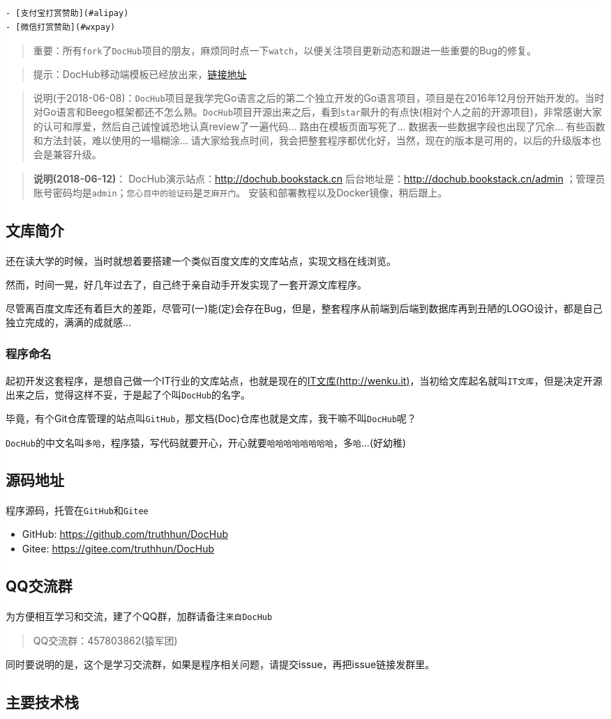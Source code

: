     - [支付宝打赏赞助](#alipay)
    - [微信打赏赞助](#wxpay)


> 重要：所有`fork`了`DocHub`项目的朋友，麻烦同时点一下`watch`，以便关注项目更新动态和跟进一些重要的Bug的修复。

> 提示：DocHub移动端模板已经放出来，[链接地址](#tpl-mobile)

> 说明(于2018-06-08)：`DocHub`项目是我学完Go语言之后的第二个独立开发的Go语言项目，项目是在2016年12月份开始开发的。当时对Go语言和Beego框架都还不怎么熟。`DocHub`项目开源出来之后，看到`star`飙升的有点快(相对个人之前的开源项目)，非常感谢大家的认可和厚爱，然后自己诚惶诚恐地认真review了一遍代码...
路由在模板页面写死了...
数据表一些数据字段也出现了冗余...
有些函数和方法封装，难以使用的一塌糊涂...
请大家给我点时间，我会把整套程序都优化好，当然，现在的版本是可用的，以后的升级版本也会是兼容升级。

> __说明(2018-06-12)__：
> DocHub演示站点：http://dochub.bookstack.cn
> 后台地址是：http://dochub.bookstack.cn/admin ；管理员账号密码均是`admin`；`您心目中的验证码`是`芝麻开门`。
> 安装和部署教程以及Docker镜像，稍后跟上。


<a name="intro"></a>
## 文库简介

还在读大学的时候，当时就想着要搭建一个类似百度文库的文库站点，实现文档在线浏览。

然而，时间一晃，好几年过去了，自己终于亲自动手开发实现了一套开源文库程序。

尽管离百度文库还有着巨大的差距，尽管可(一)能(定)会存在Bug，但是，整套程序从前端到后端到数据库再到丑陋的LOGO设计，都是自己独立完成的，满满的成就感...

<a name="name"></a>
### 程序命名
起初开发这套程序，是想自己做一个IT行业的文库站点，也就是现在的[IT文库(http://wenku.it)](http://wenku.it)，当初给文库起名就叫`IT文库`，但是决定开源出来之后，觉得这样不妥，于是起了个叫`DocHub`的名字。

毕竟，有个Git仓库管理的站点叫`GitHub`，那文档(Doc)仓库也就是文库，我干嘛不叫`DocHub`呢？

`DocHub`的中文名叫`多哈`，程序猿，写代码就要开心，开心就要`哈哈哈哈哈哈哈哈`，多`哈`...(好幼稚)

<a name="source"></a>
## 源码地址
程序源码，托管在`GitHub`和`Gitee`

- GitHub: https://github.com/truthhun/DocHub
- Gitee: https://gitee.com/truthhun/DocHub

<a name="qqgroup"></a>
## QQ交流群
为方便相互学习和交流，建了个QQ群，加群请备注`来自DocHub`

> QQ交流群：457803862(猿军团)

同时要说明的是，这个是学习交流群，如果是程序相关问题，请提交issue，再把issue链接发群里。


<a name="stack"></a>
## 主要技术栈
